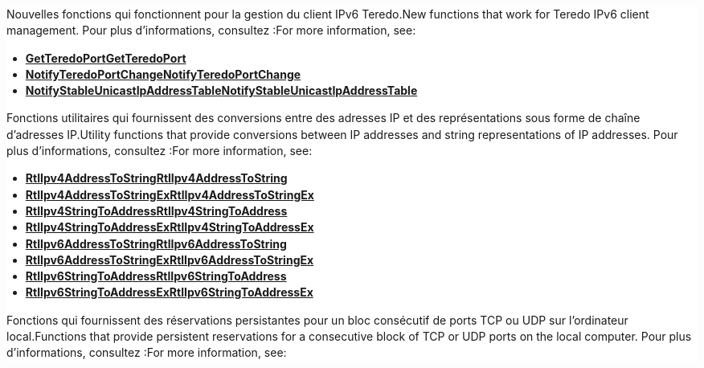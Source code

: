 <span data-ttu-id="39688-216">Nouvelles fonctions qui fonctionnent pour la gestion du client IPv6 Teredo.</span><span class="sxs-lookup"><span data-stu-id="39688-216">New functions that work for Teredo IPv6 client management.</span></span> <span data-ttu-id="39688-217">Pour plus d’informations, consultez :</span><span class="sxs-lookup"><span data-stu-id="39688-217">For more information, see:</span></span>

-   [<span data-ttu-id="39688-218">**GetTeredoPort**</span><span class="sxs-lookup"><span data-stu-id="39688-218">**GetTeredoPort**</span></span>](/windows/desktop/api/Netioapi/nf-netioapi-getteredoport)
-   [<span data-ttu-id="39688-219">**NotifyTeredoPortChange**</span><span class="sxs-lookup"><span data-stu-id="39688-219">**NotifyTeredoPortChange**</span></span>](/windows/desktop/api/Netioapi/nf-netioapi-notifyteredoportchange)
-   [<span data-ttu-id="39688-220">**NotifyStableUnicastIpAddressTable**</span><span class="sxs-lookup"><span data-stu-id="39688-220">**NotifyStableUnicastIpAddressTable**</span></span>](/windows/desktop/api/Netioapi/nf-netioapi-notifystableunicastipaddresstable)

<span data-ttu-id="39688-221">Fonctions utilitaires qui fournissent des conversions entre des adresses IP et des représentations sous forme de chaîne d’adresses IP.</span><span class="sxs-lookup"><span data-stu-id="39688-221">Utility functions that provide conversions between IP addresses and string representations of IP addresses.</span></span> <span data-ttu-id="39688-222">Pour plus d’informations, consultez :</span><span class="sxs-lookup"><span data-stu-id="39688-222">For more information, see:</span></span>

-   [<span data-ttu-id="39688-223">**RtlIpv4AddressToString**</span><span class="sxs-lookup"><span data-stu-id="39688-223">**RtlIpv4AddressToString**</span></span>](/windows/desktop/api/ip2string/nf-ip2string-rtlipv4addresstostringa)
-   [<span data-ttu-id="39688-224">**RtlIpv4AddressToStringEx**</span><span class="sxs-lookup"><span data-stu-id="39688-224">**RtlIpv4AddressToStringEx**</span></span>](/windows/desktop/api/ip2string/nf-ip2string-rtlipv4addresstostringexw)
-   [<span data-ttu-id="39688-225">**RtlIpv4StringToAddress**</span><span class="sxs-lookup"><span data-stu-id="39688-225">**RtlIpv4StringToAddress**</span></span>](/windows/desktop/api/ip2string/nf-ip2string-rtlipv4stringtoaddressa)
-   [<span data-ttu-id="39688-226">**RtlIpv4StringToAddressEx**</span><span class="sxs-lookup"><span data-stu-id="39688-226">**RtlIpv4StringToAddressEx**</span></span>](/windows/desktop/api/ip2string/nf-ip2string-rtlipv4stringtoaddressexw)
-   [<span data-ttu-id="39688-227">**RtlIpv6AddressToString**</span><span class="sxs-lookup"><span data-stu-id="39688-227">**RtlIpv6AddressToString**</span></span>](/windows/desktop/api/ip2string/nf-ip2string-rtlipv6addresstostringa)
-   [<span data-ttu-id="39688-228">**RtlIpv6AddressToStringEx**</span><span class="sxs-lookup"><span data-stu-id="39688-228">**RtlIpv6AddressToStringEx**</span></span>](/windows/desktop/api/ip2string/nf-ip2string-rtlipv6addresstostringexw)
-   [<span data-ttu-id="39688-229">**RtlIpv6StringToAddress**</span><span class="sxs-lookup"><span data-stu-id="39688-229">**RtlIpv6StringToAddress**</span></span>](/windows/desktop/api/ip2string/nf-ip2string-rtlipv6stringtoaddressa)
-   [<span data-ttu-id="39688-230">**RtlIpv6StringToAddressEx**</span><span class="sxs-lookup"><span data-stu-id="39688-230">**RtlIpv6StringToAddressEx**</span></span>](/windows/desktop/api/ip2string/nf-ip2string-rtlipv6stringtoaddressexw)

<span data-ttu-id="39688-231">Fonctions qui fournissent des réservations persistantes pour un bloc consécutif de ports TCP ou UDP sur l’ordinateur local.</span><span class="sxs-lookup"><span data-stu-id="39688-231">Functions that provide persistent reservations for a consecutive block of TCP or UDP ports on the local computer.</span></span> <span data-ttu-id="39688-232">Pour plus d’informations, consultez :</span><span class="sxs-lookup"><span data-stu-id="39688-232">For more information, see:</span></span>
